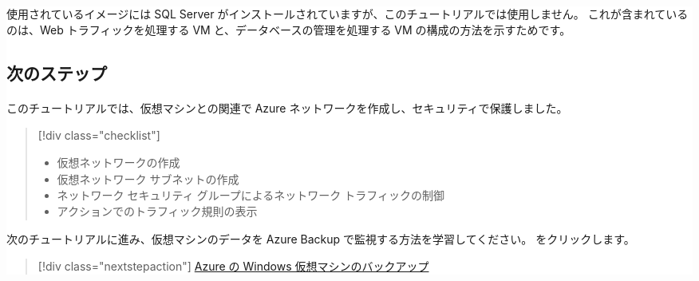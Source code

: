 ```azurepowershell-interactive
```

使用されているイメージには SQL Server がインストールされていますが、このチュートリアルでは使用しません。 これが含まれているのは、Web トラフィックを処理する VM と、データベースの管理を処理する VM の構成の方法を示すためです。

## <a name="next-steps"></a>次のステップ

このチュートリアルでは、仮想マシンとの関連で Azure ネットワークを作成し、セキュリティで保護しました。 

> [!div class="checklist"]
> * 仮想ネットワークの作成
> * 仮想ネットワーク サブネットの作成
> * ネットワーク セキュリティ グループによるネットワーク トラフィックの制御
> * アクションでのトラフィック規則の表示

次のチュートリアルに進み、仮想マシンのデータを Azure Backup で監視する方法を学習してください。 をクリックします。

> [!div class="nextstepaction"]
> [Azure の Windows 仮想マシンのバックアップ](./tutorial-backup-vms.md)
